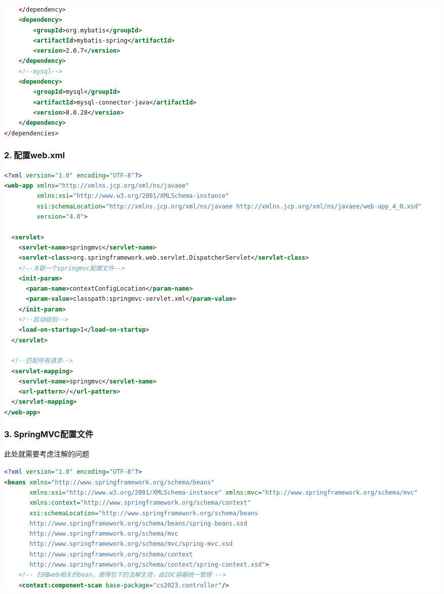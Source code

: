 ```xml
    </dependency>
    <dependency>
        <groupId>org.mybatis</groupId>
        <artifactId>mybatis-spring</artifactId>
        <version>2.0.7</version>
    </dependency>
    <!--mysql-->
    <dependency>
        <groupId>mysql</groupId>
        <artifactId>mysql-connector-java</artifactId>
        <version>8.0.28</version>
    </dependency>
</dependencies>
```

### 2. 配置web.xml

```xml
<?xml version="1.0" encoding="UTF-8"?>
<web-app xmlns="http://xmlns.jcp.org/xml/ns/javaee"
         xmlns:xsi="http://www.w3.org/2001/XMLSchema-instance"
         xsi:schemaLocation="http://xmlns.jcp.org/xml/ns/javaee http://xmlns.jcp.org/xml/ns/javaee/web-app_4_0.xsd"
         version="4.0">

  <servlet>
    <servlet-name>springmvc</servlet-name>
    <servlet-class>org.springframework.web.servlet.DispatcherServlet</servlet-class>
    <!--关联一个springmvc配置文件-->
    <init-param>
      <param-name>contextConfigLocation</param-name>
      <param-value>classpath:springmvc-servlet.xml</param-value>
    </init-param>
    <!--启动级别-->
    <load-on-startup>1</load-on-startup>
  </servlet>

  <!--匹配所有请求-->
  <servlet-mapping>
    <servlet-name>springmvc</servlet-name>
    <url-pattern>/</url-pattern>
  </servlet-mapping>
</web-app>
```

### 3. SpringMVC配置文件

此处就需要考虑注解的问题

```xml
<?xml version="1.0" encoding="UTF-8"?>
<beans xmlns="http://www.springframework.org/schema/beans"
       xmlns:xsi="http://www.w3.org/2001/XMLSchema-instance" xmlns:mvc="http://www.springframework.org/schema/mvc"
       xmlns:context="http://www.springframework.org/schema/context"
       xsi:schemaLocation="http://www.springframework.org/schema/beans
       http://www.springframework.org/schema/beans/spring-beans.xsd
       http://www.springframework.org/schema/mvc
       http://www.springframework.org/schema/mvc/spring-mvc.xsd
       http://www.springframework.org/schema/context
       http://www.springframework.org/schema/context/spring-context.xsd">
    <!-- 扫描web相关的bean，使得包下的注解生效，由IOC容器统一管理 -->
    <context:component-scan base-package="cs2023.controller"/>

```